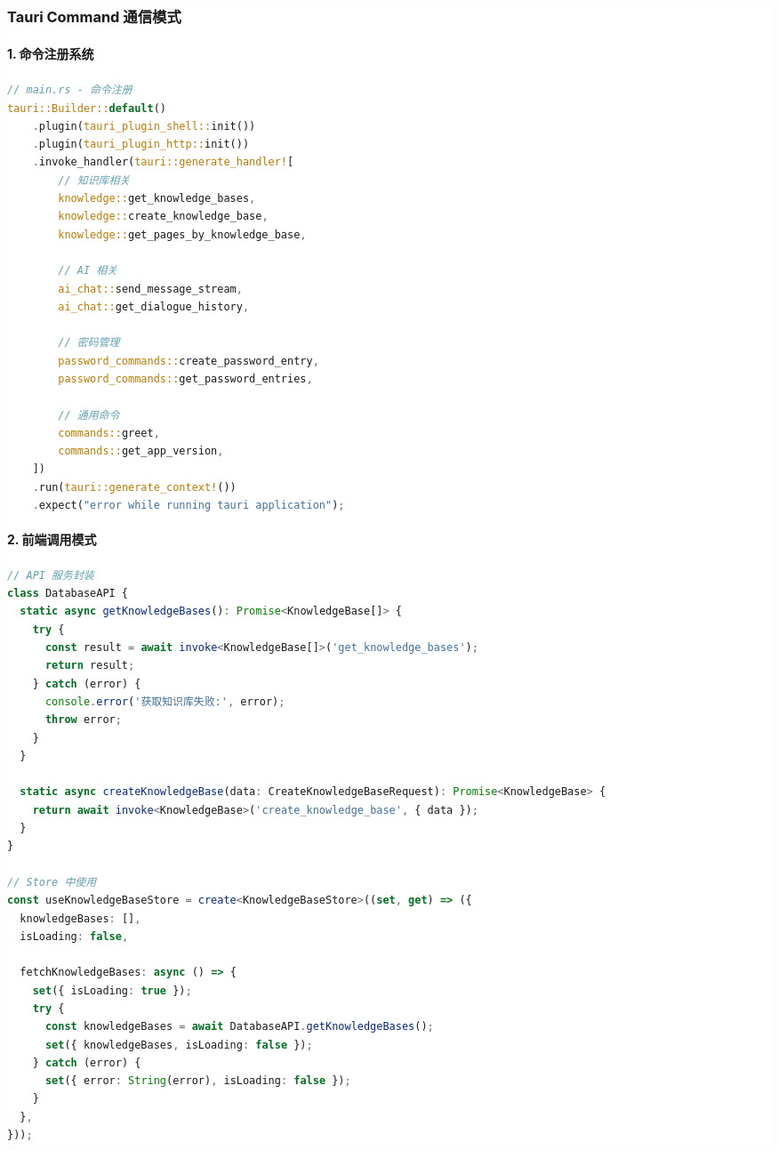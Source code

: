 ### Tauri Command 通信模式

#### 1. **命令注册系统**
```rust
// main.rs - 命令注册
tauri::Builder::default()
    .plugin(tauri_plugin_shell::init())
    .plugin(tauri_plugin_http::init())
    .invoke_handler(tauri::generate_handler![
        // 知识库相关
        knowledge::get_knowledge_bases,
        knowledge::create_knowledge_base,
        knowledge::get_pages_by_knowledge_base,

        // AI 相关
        ai_chat::send_message_stream,
        ai_chat::get_dialogue_history,

        // 密码管理
        password_commands::create_password_entry,
        password_commands::get_password_entries,

        // 通用命令
        commands::greet,
        commands::get_app_version,
    ])
    .run(tauri::generate_context!())
    .expect("error while running tauri application");
```

#### 2. **前端调用模式**
```typescript
// API 服务封装
class DatabaseAPI {
  static async getKnowledgeBases(): Promise<KnowledgeBase[]> {
    try {
      const result = await invoke<KnowledgeBase[]>('get_knowledge_bases');
      return result;
    } catch (error) {
      console.error('获取知识库失败:', error);
      throw error;
    }
  }

  static async createKnowledgeBase(data: CreateKnowledgeBaseRequest): Promise<KnowledgeBase> {
    return await invoke<KnowledgeBase>('create_knowledge_base', { data });
  }
}

// Store 中使用
const useKnowledgeBaseStore = create<KnowledgeBaseStore>((set, get) => ({
  knowledgeBases: [],
  isLoading: false,

  fetchKnowledgeBases: async () => {
    set({ isLoading: true });
    try {
      const knowledgeBases = await DatabaseAPI.getKnowledgeBases();
      set({ knowledgeBases, isLoading: false });
    } catch (error) {
      set({ error: String(error), isLoading: false });
    }
  },
}));
```